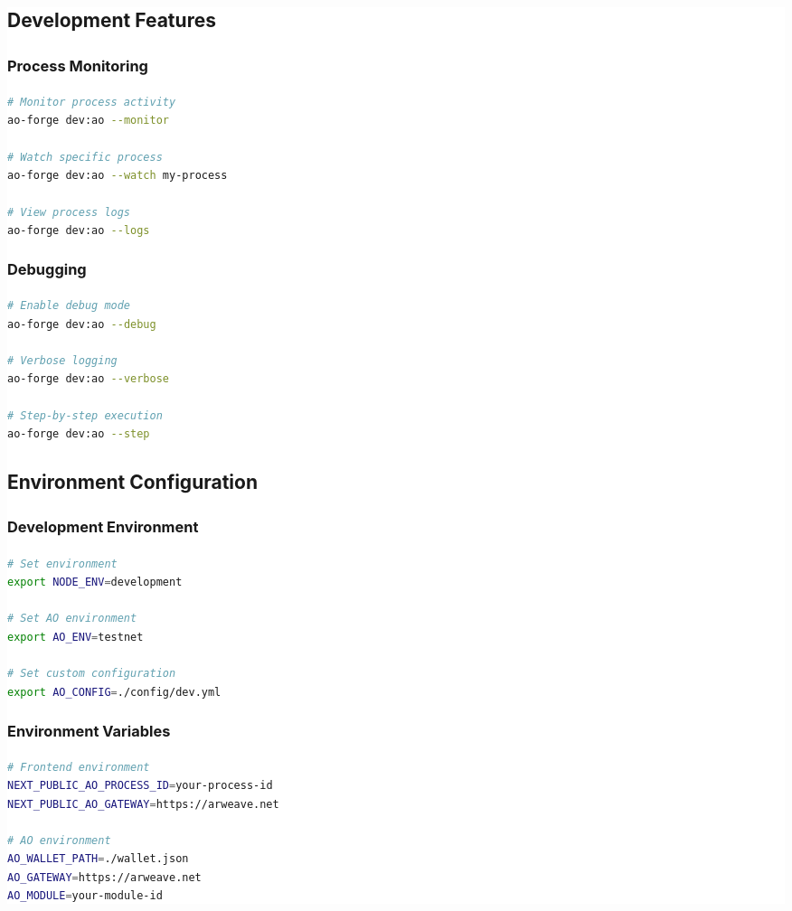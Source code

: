 ## Development Features

### Process Monitoring
```bash
# Monitor process activity
ao-forge dev:ao --monitor

# Watch specific process
ao-forge dev:ao --watch my-process

# View process logs
ao-forge dev:ao --logs
```

### Debugging
```bash
# Enable debug mode
ao-forge dev:ao --debug

# Verbose logging
ao-forge dev:ao --verbose

# Step-by-step execution
ao-forge dev:ao --step
```

## Environment Configuration

### Development Environment
```bash
# Set environment
export NODE_ENV=development

# Set AO environment
export AO_ENV=testnet

# Set custom configuration
export AO_CONFIG=./config/dev.yml
```

### Environment Variables
```bash
# Frontend environment
NEXT_PUBLIC_AO_PROCESS_ID=your-process-id
NEXT_PUBLIC_AO_GATEWAY=https://arweave.net

# AO environment
AO_WALLET_PATH=./wallet.json
AO_GATEWAY=https://arweave.net
AO_MODULE=your-module-id
```
